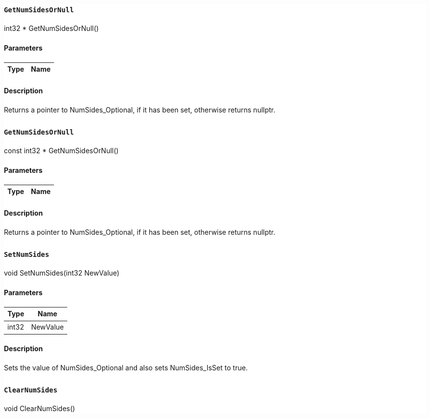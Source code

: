 


### `GetNumSidesOrNull` <a id="structFRHAPI__MatchMakingProfileV2_1acdf478cadb8c7e198b34958a5a7ceeb6"></a>

int32 * GetNumSidesOrNull()

#### Parameters

| Type | Name |
|------|------|

#### Description

Returns a pointer to NumSides_Optional, if it has been set, otherwise returns nullptr.




### `GetNumSidesOrNull` <a id="structFRHAPI__MatchMakingProfileV2_1a0b6f4509991348462aacee8c9b3ac0dd"></a>

const int32 * GetNumSidesOrNull()

#### Parameters

| Type | Name |
|------|------|

#### Description

Returns a pointer to NumSides_Optional, if it has been set, otherwise returns nullptr.




### `SetNumSides` <a id="structFRHAPI__MatchMakingProfileV2_1a273701f77d1cedaa6550c048dd0ff244"></a>

void SetNumSides(int32 NewValue)

#### Parameters

| Type | Name |
|------|------|
|int32|NewValue|

#### Description

Sets the value of NumSides_Optional and also sets NumSides_IsSet to true.




### `ClearNumSides` <a id="structFRHAPI__MatchMakingProfileV2_1a4b5d018076f15a9cf92d33bb7422ffb3"></a>

void ClearNumSides()
